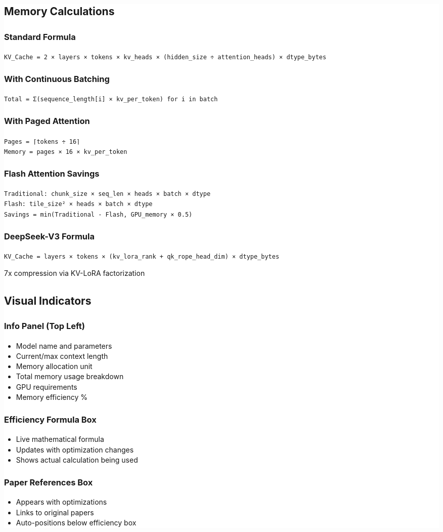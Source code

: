 ## Memory Calculations

### Standard Formula
```
KV_Cache = 2 × layers × tokens × kv_heads × (hidden_size ÷ attention_heads) × dtype_bytes
```

### With Continuous Batching
```
Total = Σ(sequence_length[i] × kv_per_token) for i in batch
```

### With Paged Attention
```
Pages = ⌈tokens ÷ 16⌉
Memory = pages × 16 × kv_per_token
```

### Flash Attention Savings
```
Traditional: chunk_size × seq_len × heads × batch × dtype
Flash: tile_size² × heads × batch × dtype
Savings = min(Traditional - Flash, GPU_memory × 0.5)
```

### DeepSeek-V3 Formula
```
KV_Cache = layers × tokens × (kv_lora_rank + qk_rope_head_dim) × dtype_bytes
```
7x compression via KV-LoRA factorization

## Visual Indicators

### Info Panel (Top Left)
- Model name and parameters
- Current/max context length
- Memory allocation unit
- Total memory usage breakdown
- GPU requirements
- Memory efficiency %

### Efficiency Formula Box
- Live mathematical formula
- Updates with optimization changes
- Shows actual calculation being used

### Paper References Box
- Appears with optimizations
- Links to original papers
- Auto-positions below efficiency box
